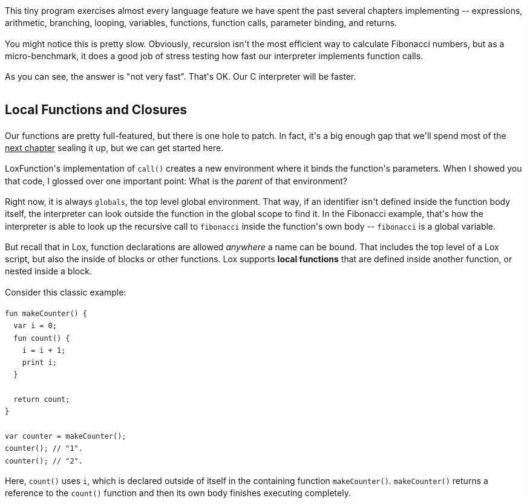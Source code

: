 This tiny program exercises almost every language feature we have spent the past
several chapters implementing -- expressions, arithmetic, branching, looping,
variables, functions, function calls, parameter binding, and returns.

<aside name="slow">

You might notice this is pretty slow. Obviously, recursion isn't the most
efficient way to calculate Fibonacci numbers, but as a micro-benchmark, it does
a good job of stress testing how fast our interpreter implements function calls.

As you can see, the answer is "not very fast". That's OK. Our C interpreter will
be faster.

</aside>

## Local Functions and Closures

Our functions are pretty full-featured, but there is one hole to patch. In fact,
it's a big enough gap that we'll spend most of the [next chapter][] sealing it
up, but we can get started here.

LoxFunction's implementation of `call()` creates a new environment where it
binds the function's parameters. When I showed you that code, I glossed over one
important point: What is the *parent* of that environment?

Right now, it is always `globals`, the top level global environment. That way,
if an identifier isn't defined inside the function body itself, the interpreter
can look outside the function in the global scope to find it. In the Fibonacci
example, that's how the interpreter is able to look up the recursive call to
`fibonacci` inside the function's own body -- `fibonacci` is a global variable.

But recall that in Lox, function declarations are allowed *anywhere* a name can
be bound. That includes the top level of a Lox script, but also the inside of
blocks or other functions. Lox supports **local functions** that are defined
inside another function, or nested inside a block.

Consider this classic example:

```lox
fun makeCounter() {
  var i = 0;
  fun count() {
    i = i + 1;
    print i;
  }

  return count;
}

var counter = makeCounter();
counter(); // "1".
counter(); // "2".
```

Here, `count()` uses `i`, which is declared outside of itself in the containing
function `makeCounter()`. `makeCounter()` returns a reference to the `count()`
function and then its own body finishes executing completely.


[appendix-call]: appendix-ii.html#call-expression
[appendix-fun]: appendix-ii.html#function-statement
[statements]: statements-and-state.html
[next chapter]: resolving-and-binding.html
[appendix-return]: appendix-ii.html#return-statement
[koan]: http://people.csail.mit.edu/gregs/ll1-discuss-archive-html/msg03277.html
